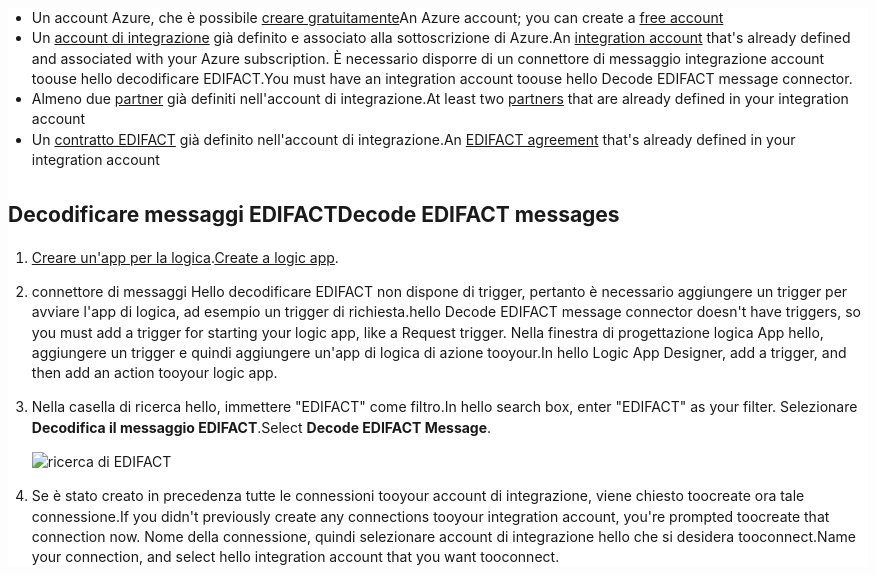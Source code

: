* <span data-ttu-id="60e69-108">Un account Azure, che è possibile [creare gratuitamente](https://azure.microsoft.com/free)</span><span class="sxs-lookup"><span data-stu-id="60e69-108">An Azure account; you can create a [free account](https://azure.microsoft.com/free)</span></span>
* <span data-ttu-id="60e69-109">Un [account di integrazione](logic-apps-enterprise-integration-create-integration-account.md) già definito e associato alla sottoscrizione di Azure.</span><span class="sxs-lookup"><span data-stu-id="60e69-109">An [integration account](logic-apps-enterprise-integration-create-integration-account.md) that's already defined and associated with your Azure subscription.</span></span> <span data-ttu-id="60e69-110">È necessario disporre di un connettore di messaggio integrazione account toouse hello decodificare EDIFACT.</span><span class="sxs-lookup"><span data-stu-id="60e69-110">You must have an integration account toouse hello Decode EDIFACT message connector.</span></span> 
* <span data-ttu-id="60e69-111">Almeno due [partner](logic-apps-enterprise-integration-partners.md) già definiti nell'account di integrazione.</span><span class="sxs-lookup"><span data-stu-id="60e69-111">At least two [partners](logic-apps-enterprise-integration-partners.md) that are already defined in your integration account</span></span>
* <span data-ttu-id="60e69-112">Un [contratto EDIFACT](logic-apps-enterprise-integration-edifact.md) già definito nell'account di integrazione.</span><span class="sxs-lookup"><span data-stu-id="60e69-112">An [EDIFACT agreement](logic-apps-enterprise-integration-edifact.md) that's already defined in your integration account</span></span>

## <a name="decode-edifact-messages"></a><span data-ttu-id="60e69-113">Decodificare messaggi EDIFACT</span><span class="sxs-lookup"><span data-stu-id="60e69-113">Decode EDIFACT messages</span></span>

1. <span data-ttu-id="60e69-114">[Creare un'app per la logica](logic-apps-create-a-logic-app.md).</span><span class="sxs-lookup"><span data-stu-id="60e69-114">[Create a logic app](logic-apps-create-a-logic-app.md).</span></span>

2. <span data-ttu-id="60e69-115">connettore di messaggi Hello decodificare EDIFACT non dispone di trigger, pertanto è necessario aggiungere un trigger per avviare l'app di logica, ad esempio un trigger di richiesta.</span><span class="sxs-lookup"><span data-stu-id="60e69-115">hello Decode EDIFACT message connector doesn't have triggers, so you must add a trigger for starting your logic app, like a Request trigger.</span></span> <span data-ttu-id="60e69-116">Nella finestra di progettazione logica App hello, aggiungere un trigger e quindi aggiungere un'app di logica di azione tooyour.</span><span class="sxs-lookup"><span data-stu-id="60e69-116">In hello Logic App Designer, add a trigger, and then add an action tooyour logic app.</span></span>

3. <span data-ttu-id="60e69-117">Nella casella di ricerca hello, immettere "EDIFACT" come filtro.</span><span class="sxs-lookup"><span data-stu-id="60e69-117">In hello search box, enter "EDIFACT" as your filter.</span></span> <span data-ttu-id="60e69-118">Selezionare **Decodifica il messaggio EDIFACT**.</span><span class="sxs-lookup"><span data-stu-id="60e69-118">Select **Decode EDIFACT Message**.</span></span>
   
    ![ricerca di EDIFACT](./media/logic-apps-enterprise-integration-edifact-decode/edifactdecodeimage1.png)

3. <span data-ttu-id="60e69-120">Se è stato creato in precedenza tutte le connessioni tooyour account di integrazione, viene chiesto toocreate ora tale connessione.</span><span class="sxs-lookup"><span data-stu-id="60e69-120">If you didn't previously create any connections tooyour integration account, you're prompted toocreate that connection now.</span></span> <span data-ttu-id="60e69-121">Nome della connessione, quindi selezionare account di integrazione hello che si desidera tooconnect.</span><span class="sxs-lookup"><span data-stu-id="60e69-121">Name your connection, and select hello integration account that you want tooconnect.</span></span>
   